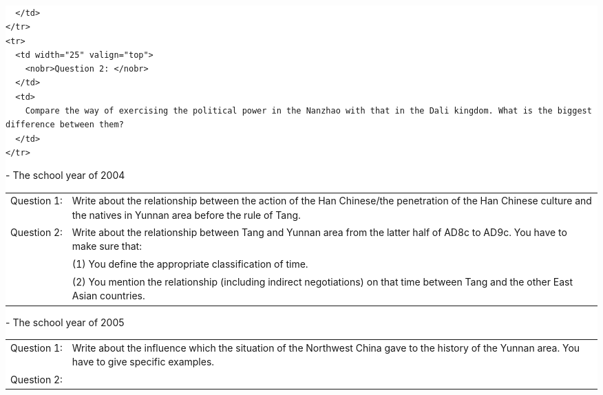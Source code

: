       </td>
    </tr>
    <tr>
      <td width="25" valign="top">
        <nobr>Question 2: </nobr>
      </td>
      <td>
        Compare the way of exercising the political power in the Nanzhao with that in the Dali kingdom. What is the biggest difference between them?
      </td>
    </tr>
  </table>
- The school year of 2004
  <table width="455">
    <tr>
      <td width="25" valign="top">
        <nobr>Question 1: </nobr>
      </td>
      <td>
        Write about the relationship between the action of the Han Chinese/the penetration of the Han Chinese culture and the natives in Yunnan area before the rule of Tang.
      </td>
    </tr>
    <tr>
      <td width="25" valign="top">
        <nobr>Question 2: </nobr>
      </td>
      <td>
        Write about the relationship between Tang and Yunnan area from the latter half of AD8c to AD9c. You have to make sure that:
      </td>
    </tr>
    <tr>
      <td>
      </td>
      <td>
        (1) You define the appropriate classification of time.
      </td>
    </tr>
    <tr>
      <td>
      </td>
      <td>
        (2) You mention the relationship (including indirect negotiations) on that time between Tang and the other East Asian countries.
      </td>
    </tr>
  </table>
- The school year of 2005
  <table width="455">
    <tr>
      <td width="25" valign="top">
        <nobr>Question 1: </nobr>
      </td>
      <td>
        Write about the influence which the situation of the Northwest China gave to the history of the Yunnan area. You have to give specific examples.
      </td>
    </tr>
    <tr>
      <td width="25" valign="top">
        <nobr>Question 2: </nobr>
      </td>
      <td>